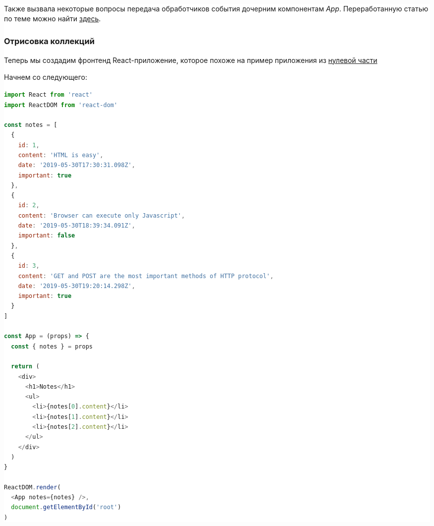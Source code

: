 
Также вызвала некоторые вопросы передача обработчиков события дочерним компонентам <i>App</i>. Переработанную статью по теме можно найти [здесь](/ru/part1/a_more_complex_state_debugging_react_apps#passing-event-handlers-to-child-components).

### Отрисовка коллекций


Теперь мы создадим фронтенд React-приложение, которое похоже на пример приложения из [нулевой части](/ru/part0)


Начнем со следующего:

```js
import React from 'react'
import ReactDOM from 'react-dom'

const notes = [
  {
    id: 1,
    content: 'HTML is easy',
    date: '2019-05-30T17:30:31.098Z',
    important: true
  },
  {
    id: 2,
    content: 'Browser can execute only Javascript',
    date: '2019-05-30T18:39:34.091Z',
    important: false
  },
  {
    id: 3,
    content: 'GET and POST are the most important methods of HTTP protocol',
    date: '2019-05-30T19:20:14.298Z',
    important: true
  }
]

const App = (props) => {
  const { notes } = props

  return (
    <div>
      <h1>Notes</h1>
      <ul>
        <li>{notes[0].content}</li>
        <li>{notes[1].content}</li>
        <li>{notes[2].content}</li>
      </ul>
    </div>
  )
}

ReactDOM.render(
  <App notes={notes} />,
  document.getElementById('root')
)
```
